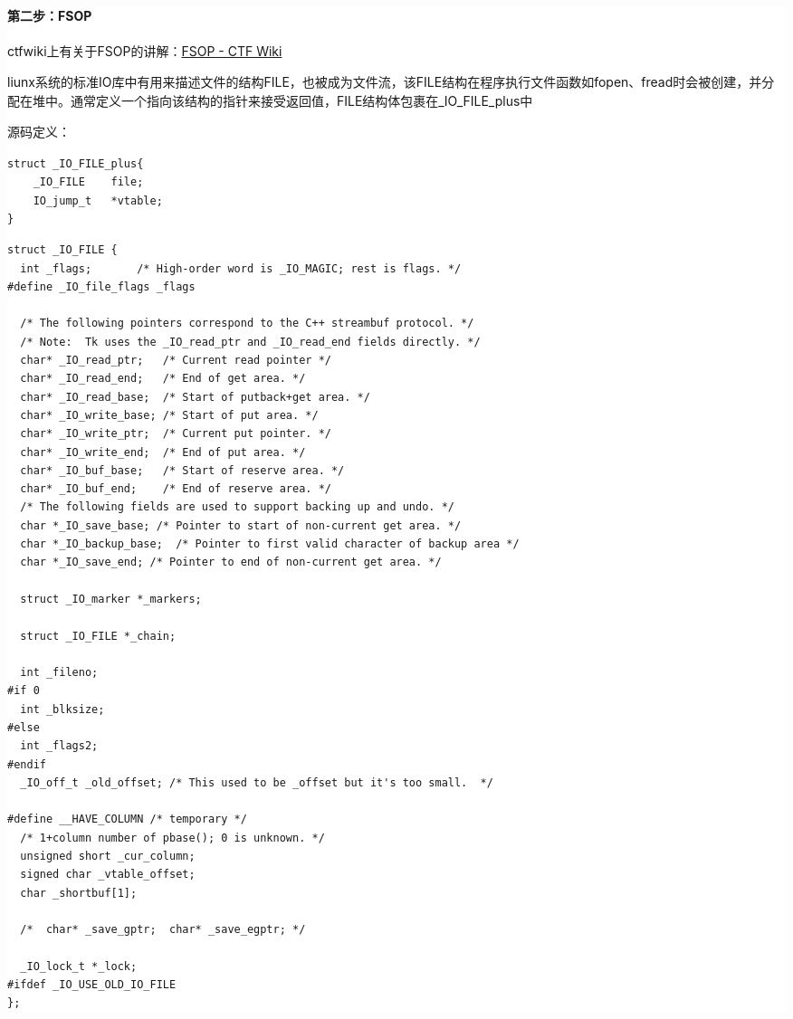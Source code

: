 #### 第二步：FSOP

ctfwiki上有关于FSOP的讲解：[FSOP - CTF Wiki](https://ctf-wiki.org/pwn/linux/user-mode/io-file/fsop/)

liunx系统的标准IO库中有用来描述文件的结构FILE，也被成为文件流，该FILE结构在程序执行文件函数如fopen、fread时会被创建，并分配在堆中。通常定义一个指向该结构的指针来接受返回值，FILE结构体包裹在\_IO\_FILE\_plus中

源码定义：

```plain
struct _IO_FILE_plus{
    _IO_FILE    file;
    IO_jump_t   *vtable;
}
```

```plain
struct _IO_FILE {
  int _flags;       /* High-order word is _IO_MAGIC; rest is flags. */
#define _IO_file_flags _flags

  /* The following pointers correspond to the C++ streambuf protocol. */
  /* Note:  Tk uses the _IO_read_ptr and _IO_read_end fields directly. */
  char* _IO_read_ptr;   /* Current read pointer */
  char* _IO_read_end;   /* End of get area. */
  char* _IO_read_base;  /* Start of putback+get area. */
  char* _IO_write_base; /* Start of put area. */
  char* _IO_write_ptr;  /* Current put pointer. */
  char* _IO_write_end;  /* End of put area. */
  char* _IO_buf_base;   /* Start of reserve area. */
  char* _IO_buf_end;    /* End of reserve area. */
  /* The following fields are used to support backing up and undo. */
  char *_IO_save_base; /* Pointer to start of non-current get area. */
  char *_IO_backup_base;  /* Pointer to first valid character of backup area */
  char *_IO_save_end; /* Pointer to end of non-current get area. */

  struct _IO_marker *_markers;

  struct _IO_FILE *_chain;

  int _fileno;
#if 0
  int _blksize;
#else
  int _flags2;
#endif
  _IO_off_t _old_offset; /* This used to be _offset but it's too small.  */

#define __HAVE_COLUMN /* temporary */
  /* 1+column number of pbase(); 0 is unknown. */
  unsigned short _cur_column;
  signed char _vtable_offset;
  char _shortbuf[1];

  /*  char* _save_gptr;  char* _save_egptr; */

  _IO_lock_t *_lock;
#ifdef _IO_USE_OLD_IO_FILE
};
```
